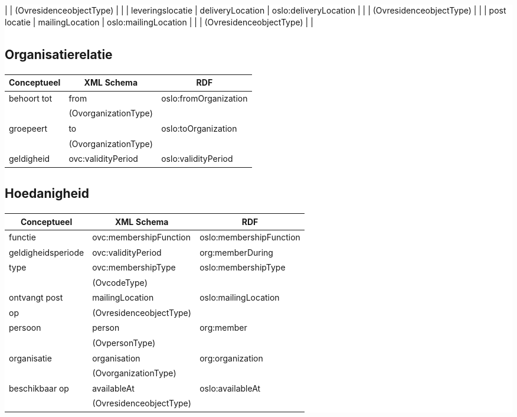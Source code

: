 |                     |   (OvresidenceobjectType)         |                          |
|   leveringslocatie  |   deliveryLocation                |   oslo:deliveryLocation  |
|                     |   (OvresidenceobjectType)         |                          |
|   post locatie      |   mailingLocation                 |   oslo:mailingLocation   |
|                     |   (OvresidenceobjectType)         |                          |

</section>

<section>

## Organisatierelatie

|   Conceptueel |   XML Schema           |   RDF                   |
|---------------|------------------------|-------------------------|
|   behoort tot |   from                 |   oslo:fromOrganization |
|               |   (OvorganizationType) |                         |
|   groepeert   |   to                   |   oslo:toOrganization   |
|               |   (OvorganizationType) |                         |
|   geldigheid  |   ovc:validityPeriod   |   oslo:validityPeriod   |

</section>

<section>

## Hoedanigheid

|   Conceptueel        |   XML Schema              |   RDF                     |
|----------------------|---------------------------|---------------------------|
|   functie            |   ovc:membershipFunction  |   oslo:membershipFunction |
|   geldigheidsperiode |   ovc:validityPeriod      |   org:memberDuring        |
|   type               |   ovc:membershipType      |   oslo:membershipType     |
|                      |   (OvcodeType)            |                           |
|   ontvangt post      |   mailingLocation         |   oslo:mailingLocation    |
|   op                 |   (OvresidenceobjectType) |                           |
|   persoon            |   person                  |   org:member              |
|                      |   (OvpersonType)          |                           |
|   organisatie        |   organisation            |   org:organization        |
|                      |   (OvorganizationType)    |                           |
|   beschikbaar op     |   availableAt             |   oslo:availableAt        |
|                      |   (OvresidenceobjectType) |                           |
